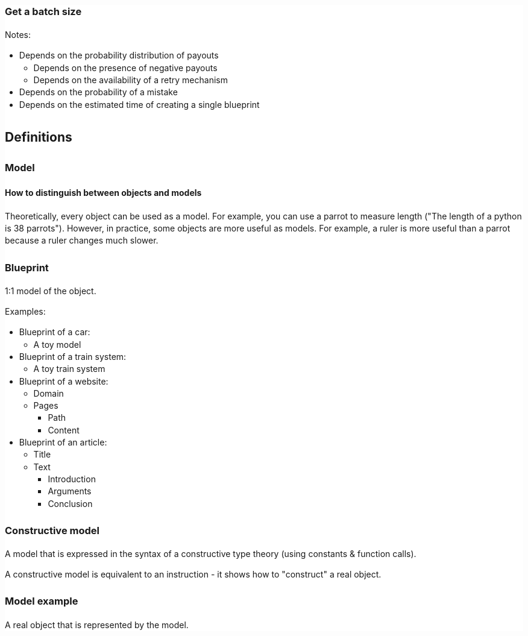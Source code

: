 ### Get a batch size

Notes:

* Depends on the probability distribution of payouts
  * Depends on the presence of negative payouts
  * Depends on the availability of a retry mechanism
* Depends on the probability of a mistake
* Depends on the estimated time of creating a single blueprint

## Definitions

### Model

#### How to distinguish between objects and models

Theoretically, every object can be used as a model. For example, you can use a parrot to measure length ("The length of a python is 38 parrots"). However, in practice, some objects are more useful as models. For example, a ruler is more useful than a parrot because a ruler changes much slower.

### Blueprint

1:1 model of the object.

Examples:

* Blueprint of a car:
  * A toy model
* Blueprint of a train system:
  * A toy train system
* Blueprint of a website:
  * Domain
  * Pages
    * Path
    * Content
* Blueprint of an article:
  * Title
  * Text
    * Introduction
    * Arguments
    * Conclusion

### Constructive model

A model that is expressed in the syntax of a constructive type theory (using constants & function calls).

A constructive model is equivalent to an instruction - it shows how to "construct" a real object.

### Model example

A real object that is represented by the model.
